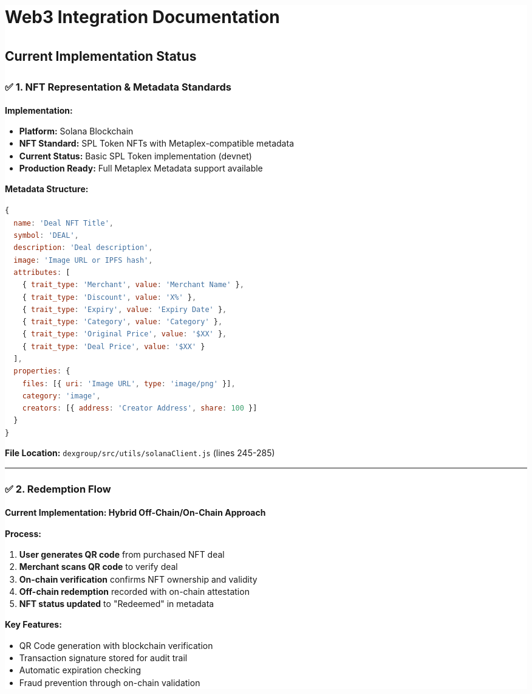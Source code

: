 # Web3 Integration Documentation

## Current Implementation Status

### ✅ 1. NFT Representation & Metadata Standards

**Implementation:**
- **Platform:** Solana Blockchain
- **NFT Standard:** SPL Token NFTs with Metaplex-compatible metadata
- **Current Status:** Basic SPL Token implementation (devnet)
- **Production Ready:** Full Metaplex Metadata support available

**Metadata Structure:**
```javascript
{
  name: 'Deal NFT Title',
  symbol: 'DEAL',
  description: 'Deal description',
  image: 'Image URL or IPFS hash',
  attributes: [
    { trait_type: 'Merchant', value: 'Merchant Name' },
    { trait_type: 'Discount', value: 'X%' },
    { trait_type: 'Expiry', value: 'Expiry Date' },
    { trait_type: 'Category', value: 'Category' },
    { trait_type: 'Original Price', value: '$XX' },
    { trait_type: 'Deal Price', value: '$XX' }
  ],
  properties: {
    files: [{ uri: 'Image URL', type: 'image/png' }],
    category: 'image',
    creators: [{ address: 'Creator Address', share: 100 }]
  }
}
```

**File Location:** `dexgroup/src/utils/solanaClient.js` (lines 245-285)

---

### ✅ 2. Redemption Flow

**Current Implementation: Hybrid Off-Chain/On-Chain Approach**

**Process:**
1. **User generates QR code** from purchased NFT deal
2. **Merchant scans QR code** to verify deal
3. **On-chain verification** confirms NFT ownership and validity
4. **Off-chain redemption** recorded with on-chain attestation
5. **NFT status updated** to "Redeemed" in metadata

**Key Features:**
- QR Code generation with blockchain verification
- Transaction signature stored for audit trail
- Automatic expiration checking
- Fraud prevention through on-chain validation

